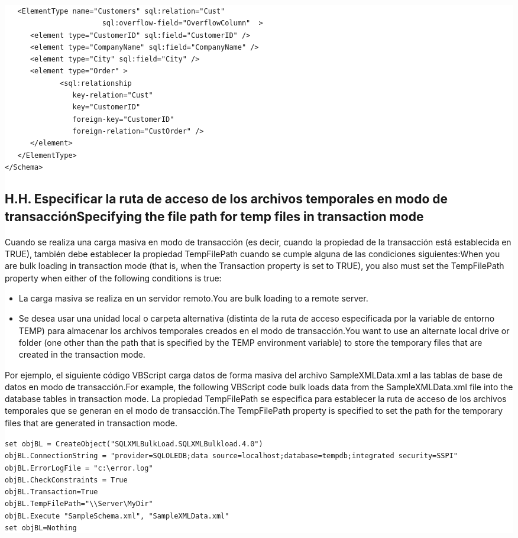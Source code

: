 ```  
   <ElementType name="Customers" sql:relation="Cust"   
                       sql:overflow-field="OverflowColumn"  >  
      <element type="CustomerID" sql:field="CustomerID" />  
      <element type="CompanyName" sql:field="CompanyName" />  
      <element type="City" sql:field="City" />  
      <element type="Order" >  
             <sql:relationship  
                key-relation="Cust"  
                key="CustomerID"  
                foreign-key="CustomerID"  
                foreign-relation="CustOrder" />  
      </element>  
   </ElementType>  
</Schema>  
```  
  
## <a name="h-specifying-the-file-path-for-temp-files-in-transaction-mode"></a><span data-ttu-id="c2bca-269">H.</span><span class="sxs-lookup"><span data-stu-id="c2bca-269">H.</span></span> <span data-ttu-id="c2bca-270">Especificar la ruta de acceso de los archivos temporales en modo de transacción</span><span class="sxs-lookup"><span data-stu-id="c2bca-270">Specifying the file path for temp files in transaction mode</span></span>  
 <span data-ttu-id="c2bca-271">Cuando se realiza una carga masiva en modo de transacción (es decir, cuando la propiedad de la transacción está establecida en TRUE), también debe establecer la propiedad TempFilePath cuando se cumple alguna de las condiciones siguientes:</span><span class="sxs-lookup"><span data-stu-id="c2bca-271">When you are bulk loading in transaction mode (that is, when the Transaction property is set to TRUE), you also must set the TempFilePath property when either of the following conditions is true:</span></span>  
  
-   <span data-ttu-id="c2bca-272">La carga masiva se realiza en un servidor remoto.</span><span class="sxs-lookup"><span data-stu-id="c2bca-272">You are bulk loading to a remote server.</span></span>  
  
-   <span data-ttu-id="c2bca-273">Se desea usar una unidad local o carpeta alternativa (distinta de la ruta de acceso especificada por la variable de entorno TEMP) para almacenar los archivos temporales creados en el modo de transacción.</span><span class="sxs-lookup"><span data-stu-id="c2bca-273">You want to use an alternate local drive or folder (one other than the path that is specified by the TEMP environment variable) to store the temporary files that are created in the transaction mode.</span></span>  
  
 <span data-ttu-id="c2bca-274">Por ejemplo, el siguiente código VBScript carga datos de forma masiva del archivo SampleXMLData.xml a las tablas de base de datos en modo de transacción.</span><span class="sxs-lookup"><span data-stu-id="c2bca-274">For example, the following VBScript code bulk loads data from the SampleXMLData.xml file into the database tables in transaction mode.</span></span> <span data-ttu-id="c2bca-275">La propiedad TempFilePath se especifica para establecer la ruta de acceso de los archivos temporales que se generan en el modo de transacción.</span><span class="sxs-lookup"><span data-stu-id="c2bca-275">The TempFilePath property is specified to set the path for the temporary files that are generated in transaction mode.</span></span>  
  
```  
set objBL = CreateObject("SQLXMLBulkLoad.SQLXMLBulkload.4.0")  
objBL.ConnectionString = "provider=SQLOLEDB;data source=localhost;database=tempdb;integrated security=SSPI"  
objBL.ErrorLogFile = "c:\error.log"  
objBL.CheckConstraints = True  
objBL.Transaction=True  
objBL.TempFilePath="\\Server\MyDir"  
objBL.Execute "SampleSchema.xml", "SampleXMLData.xml"  
set objBL=Nothing  
```  
  